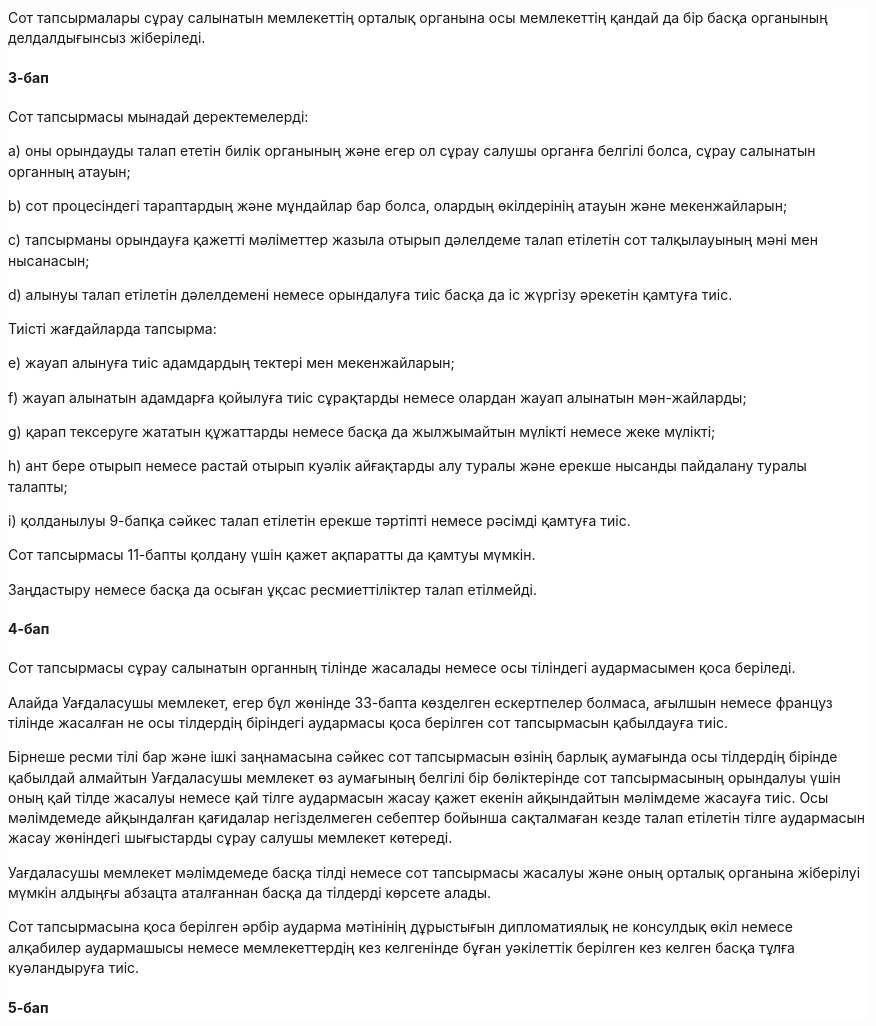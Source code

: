 Сот тапсырмалары сұрау салынатын мемлекеттің орталық органына осы мемлекеттің қандай да бір басқа органының делдалдығынсыз жіберіледі.

#### 3-бап

Сот тапсырмасы мынадай деректемелерді:

а) оны орындауды талап ететін билік органының және егер ол сұрау салушы органға белгілі болса, сұрау салынатын органның атауын;

b) сот процесіндегі тараптардың және мұндайлар бар болса, олардың өкілдерінің атауын және мекенжайларын;

c) тапсырманы орындауға қажетті мәліметтер жазыла отырып дәлелдеме талап етілетін сот талқылауының мәні мен нысанасын;

d) алынуы талап етілетін дәлелдемені немесе орындалуға тиіс басқа да іс жүргізу әрекетін қамтуға тиіс.

Тиісті жағдайларда тапсырма:

e) жауап алынуға тиіс адамдардың тектері мен мекенжайларын;

f) жауап алынатын адамдарға қойылуға тиіс сұрақтарды немесе олардан жауап алынатын мән-жайларды;

g) қарап тексеруге жататын құжаттарды немесе басқа да жылжымайтын мүлікті немесе жеке мүлікті;

h) ант бере отырып немесе растай отырып куәлік айғақтарды алу туралы және ерекше нысанды пайдалану туралы талапты;

i) қолданылуы 9-бапқа сәйкес талап етілетін ерекше тәртіпті немесе рәсімді қамтуға тиіс.

Сот тапсырмасы 11-бапты қолдану үшін қажет ақпаратты да қамтуы мүмкін.

Заңдастыру немесе басқа да осыған ұқсас ресмиеттіліктер талап етілмейді.

#### 4-бап

Сот тапсырмасы сұрау салынатын органның тілінде жасалады немесе осы тіліндегі аудармасымен қоса беріледі.

Алайда Уағдаласушы мемлекет, егер бұл жөнінде 33-бапта көзделген ескертпелер болмаса, ағылшын немесе француз тілінде жасалған не осы тілдердің біріндегі аудармасы қоса берілген сот тапсырмасын қабылдауға тиіс.

Бірнеше ресми тілі бар және ішкі заңнамасына сәйкес сот тапсырмасын өзінің барлық аумағында осы тілдердің бірінде қабылдай алмайтын Уағдаласушы мемлекет өз аумағының белгілі бір бөліктерінде сот тапсырмасының орындалуы үшін оның қай тілде жасалуы немесе қай тілге аудармасын жасау қажет екенін айқындайтын мәлімдеме жасауға тиіс. Осы мәлімдемеде айқындалған қағидалар негізделмеген себептер бойынша сақталмаған кезде талап етілетін тілге аудармасын жасау жөніндегі шығыстарды сұрау салушы мемлекет көтереді.

Уағдаласушы мемлекет мәлімдемеде басқа тілді немесе сот тапсырмасы жасалуы және оның орталық органына жіберілуі мүмкін алдыңғы абзацта аталғаннан басқа да тілдерді көрсете алады.

Сот тапсырмасына қоса берілген әрбір аударма мәтінінің дұрыстығын дипломатиялық не консулдық өкіл немесе алқабилер аудармашысы немесе мемлекеттердің кез келгенінде бұған уәкілеттік берілген кез келген басқа тұлға куәландыруға тиіс.

#### 5-бап
